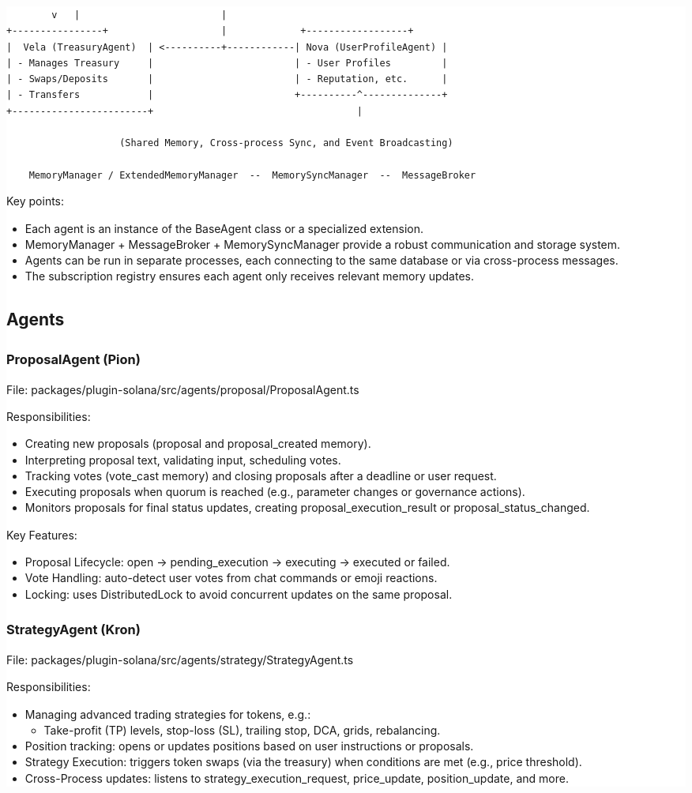 ```
        v   |                         |
+----------------+                    |             +------------------+
|  Vela (TreasuryAgent)  | <----------+------------| Nova (UserProfileAgent) |
| - Manages Treasury     |                         | - User Profiles         |
| - Swaps/Deposits       |                         | - Reputation, etc.      |
| - Transfers            |                         +----------^--------------+
+------------------------+                                    |
                                                              
                    (Shared Memory, Cross-process Sync, and Event Broadcasting)

    MemoryManager / ExtendedMemoryManager  --  MemorySyncManager  --  MessageBroker
```

Key points:

- Each agent is an instance of the BaseAgent class or a specialized extension.
- MemoryManager + MessageBroker + MemorySyncManager provide a robust communication and storage system.
- Agents can be run in separate processes, each connecting to the same database or via cross-process messages.
- The subscription registry ensures each agent only receives relevant memory updates.

## Agents

### ProposalAgent (Pion)
File: packages/plugin-solana/src/agents/proposal/ProposalAgent.ts

Responsibilities:

- Creating new proposals (proposal and proposal_created memory).
- Interpreting proposal text, validating input, scheduling votes.
- Tracking votes (vote_cast memory) and closing proposals after a deadline or user request.
- Executing proposals when quorum is reached (e.g., parameter changes or governance actions).
- Monitors proposals for final status updates, creating proposal_execution_result or proposal_status_changed.

Key Features:

- Proposal Lifecycle: open → pending_execution → executing → executed or failed.
- Vote Handling: auto-detect user votes from chat commands or emoji reactions.
- Locking: uses DistributedLock to avoid concurrent updates on the same proposal.

### StrategyAgent (Kron)
File: packages/plugin-solana/src/agents/strategy/StrategyAgent.ts

Responsibilities:

- Managing advanced trading strategies for tokens, e.g.:
  - Take-profit (TP) levels, stop-loss (SL), trailing stop, DCA, grids, rebalancing.
- Position tracking: opens or updates positions based on user instructions or proposals.
- Strategy Execution: triggers token swaps (via the treasury) when conditions are met (e.g., price threshold).
- Cross-Process updates: listens to strategy_execution_request, price_update, position_update, and more.
